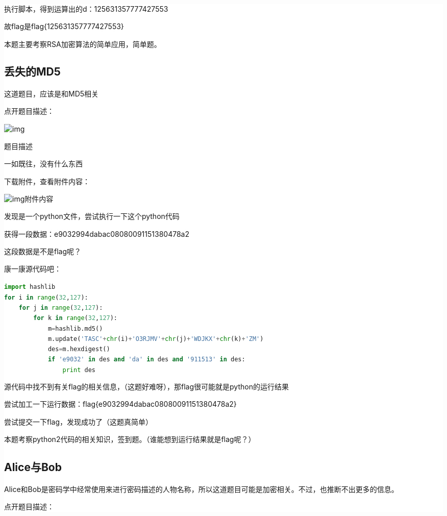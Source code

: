 执行脚本，得到运算出的d：125631357777427553

故flag是flag{125631357777427553}

本题主要考察RSA加密算法的简单应用，简单题。



## 丢失的MD5

这道题目，应该是和MD5相关

点开题目描述：

![img](/images/BUUCTF-CRYPTO-1_writeup/image-93.png)

题目描述

一如既往，没有什么东西

下载附件，查看附件内容：

![img](/images/BUUCTF-CRYPTO-1_writeup/image-94.png)附件内容

发现是一个python文件，尝试执行一下这个python代码

获得一段数据：e9032994dabac08080091151380478a2

这段数据是不是flag呢？

康一康源代码吧：

```python
import hashlib
for i in range(32,127):
    for j in range(32,127):
        for k in range(32,127):
            m=hashlib.md5()
            m.update('TASC'+chr(i)+'O3RJMV'+chr(j)+'WDJKX'+chr(k)+'ZM')
            des=m.hexdigest()
            if 'e9032' in des and 'da' in des and '911513' in des:
                print des
```

源代码中找不到有关flag的相关信息，（这题好难呀），那flag很可能就是python的运行结果

尝试加工一下运行数据：flag{e9032994dabac08080091151380478a2}

尝试提交一下flag，发现成功了（这题真简单）

本题考察python2代码的相关知识，签到题。（谁能想到运行结果就是flag呢？）



## Alice与Bob

Alice和Bob是密码学中经常使用来进行密码描述的人物名称，所以这道题目可能是加密相关。不过，也推断不出更多的信息。

点开题目描述：
